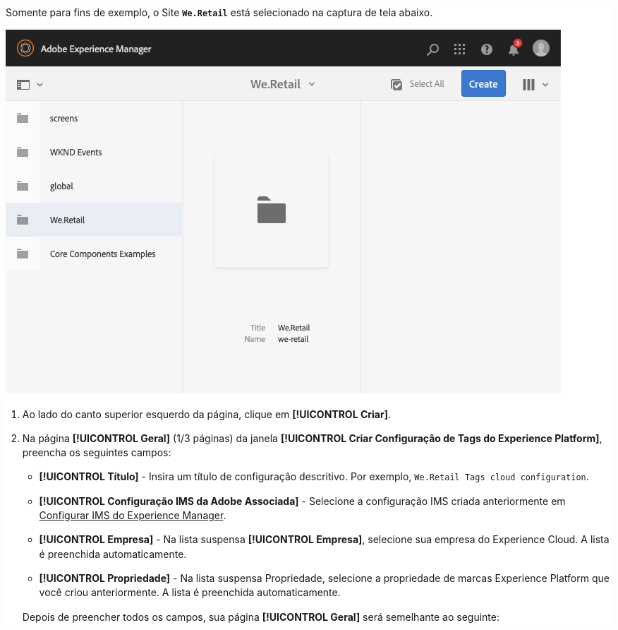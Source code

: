    Somente para fins de exemplo, o Site **`We.Retail`** está selecionado na captura de tela abaixo.

   ![2019-07-26_12-20-06](assets/2019-07-26_12-20-06.png)

1. Ao lado do canto superior esquerdo da página, clique em **[!UICONTROL Criar]**.
1. Na página **[!UICONTROL Geral]** (1/3 páginas) da janela **[!UICONTROL Criar Configuração de Tags do Experience Platform]**, preencha os seguintes campos:

   * **[!UICONTROL Título]** - Insira um título de configuração descritivo. Por exemplo, `We.Retail Tags cloud configuration`.

   * **[!UICONTROL Configuração IMS da Adobe Associada]** - Selecione a configuração IMS criada anteriormente em [Configurar IMS do Experience Manager](#configuring-aem-ims).

   * **[!UICONTROL Empresa]** - Na lista suspensa **[!UICONTROL Empresa]**, selecione sua empresa do Experience Cloud. A lista é preenchida automaticamente.

   * **[!UICONTROL Propriedade]** - Na lista suspensa Propriedade, selecione a propriedade de marcas Experience Platform que você criou anteriormente. A lista é preenchida automaticamente.

   Depois de preencher todos os campos, sua página **[!UICONTROL Geral]** será semelhante ao seguinte:
